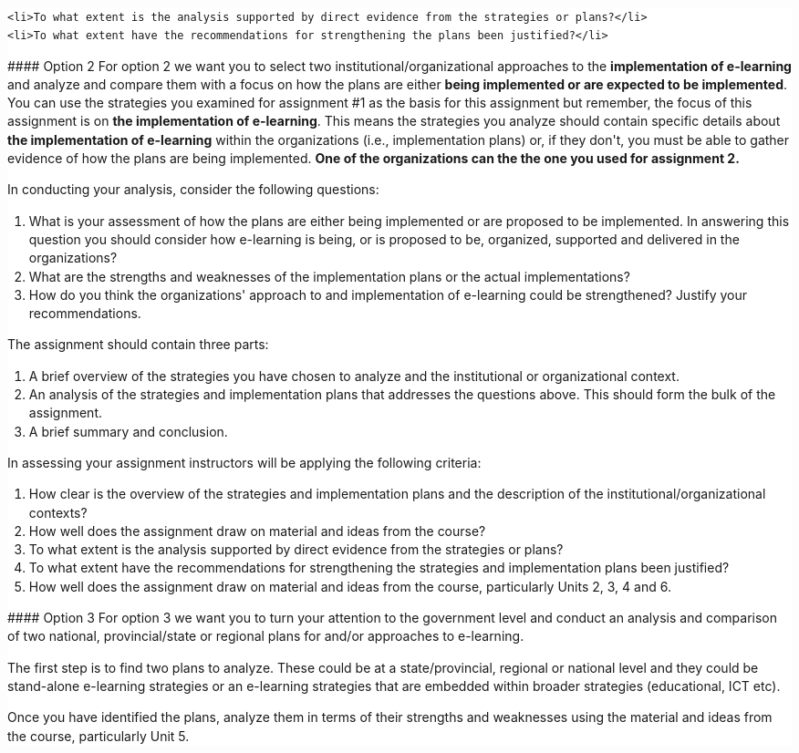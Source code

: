 	<li>To what extent is the analysis supported by direct evidence from the strategies or plans?</li>
	<li>To what extent have the recommendations for strengthening the plans been justified?</li>
</ol>
#### Option 2
For option 2 we want you to select two institutional/organizational approaches to the <strong>implementation of e-learning</strong> and analyze and compare them with a focus on how the plans are either <strong>being implemented or are expected to be implemented</strong>. You can use the strategies you examined for assignment #1 as the basis for this assignment but remember, the focus of this assignment is on <strong>the implementation of e-learning</strong>. This means the strategies you analyze should contain specific details about <strong>the implementation of e-learning</strong> within the organizations (i.e., implementation plans) or, if they don't,  you must be able to gather evidence of how the plans are being implemented. <strong>One of the organizations can the the one you used for assignment 2.</strong>

In conducting your analysis, consider the following questions:
<ol>
	<li>What is your assessment of how the plans are either being implemented or are proposed to be implemented. In answering this question you should consider how e-learning is being, or is proposed to be, organized, supported and delivered in the organizations?</li>
	<li>What are the strengths and weaknesses of the implementation plans or the actual implementations?</li>
	<li>How do you think the organizations' approach to and implementation of e-learning could be strengthened? Justify your recommendations.</li>
</ol>
The assignment should contain three parts:
<ol>
	<li>A brief overview of the strategies you have chosen to analyze and the institutional or organizational context.</li>
	<li>An analysis of the strategies and implementation plans that addresses the questions above. This should form the bulk of the assignment.</li>
	<li>A brief summary and conclusion.</li>
</ol>
In assessing your assignment instructors will be applying the following criteria:
<ol>
	<li>How clear is the overview of the strategies and implementation plans and the description of the institutional/organizational contexts?</li>
	<li>How well does the assignment draw on material and ideas from the course?</li>
	<li>To what extent is the analysis supported by direct evidence from the strategies or plans?</li>
	<li>To what extent have the recommendations for strengthening the strategies and implementation plans been justified?</li>
	<li>How well does the assignment draw on material and ideas from the course, particularly Units 2, 3, 4 and 6.</li>
</ol>
#### Option 3
For option 3 we want you to turn your attention to the government level and conduct an analysis and comparison of two national, provincial/state or regional plans for and/or approaches to e-learning.

The first step is to find two plans to analyze. These could be at a state/provincial, regional or national level and they could be stand-alone e-learning strategies or an e-learning strategies that are embedded within broader strategies (educational, ICT etc).

Once you have identified the plans, analyze them in terms of their strengths and weaknesses using the material and ideas from the course, particularly Unit 5.
